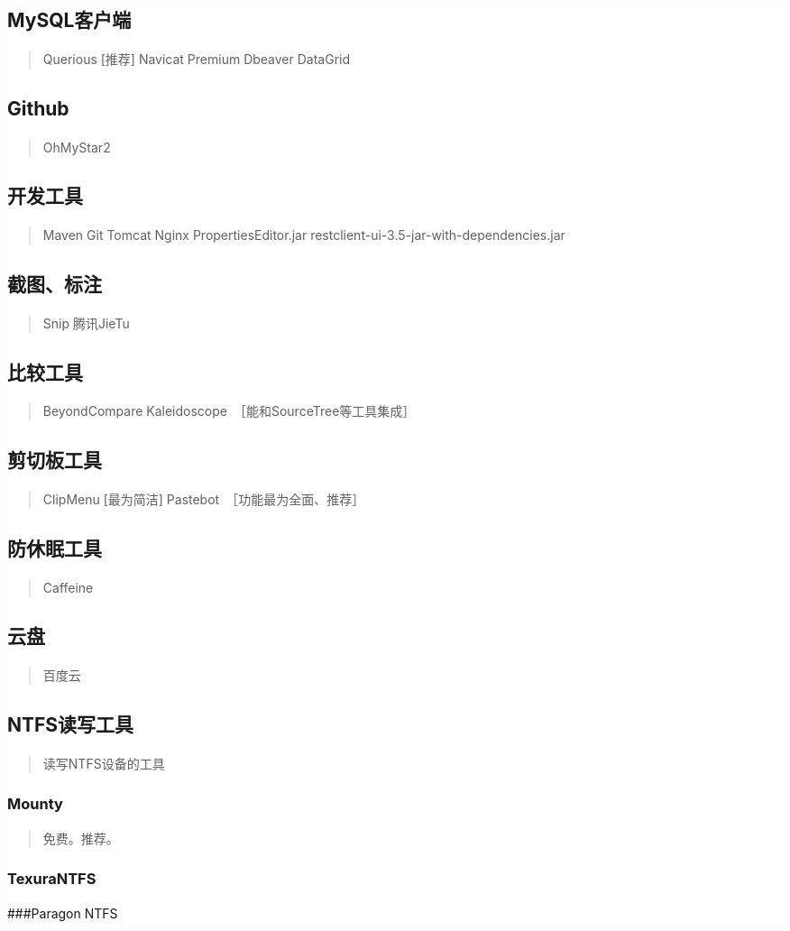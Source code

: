 ## MySQL客户端
> Querious [推荐]
> Navicat Premium
> Dbeaver
> DataGrid

## Github
> OhMyStar2


## 开发工具
> Maven
> Git
> Tomcat
> Nginx
> PropertiesEditor.jar
> restclient-ui-3.5-jar-with-dependencies.jar

## 截图、标注
> Snip
> 腾讯JieTu

## 比较工具
> BeyondCompare
> Kaleidoscope　［能和SourceTree等工具集成］

## 剪切板工具
> ClipMenu  [最为简洁]
> Pastebot　［功能最为全面、推荐］

## 防休眠工具
> Caffeine

## 云盘
> 百度云

## NTFS读写工具
> 读写NTFS设备的工具

### Mounty
> 免费。推荐。

### TexuraNTFS
###Paragon NTFS
